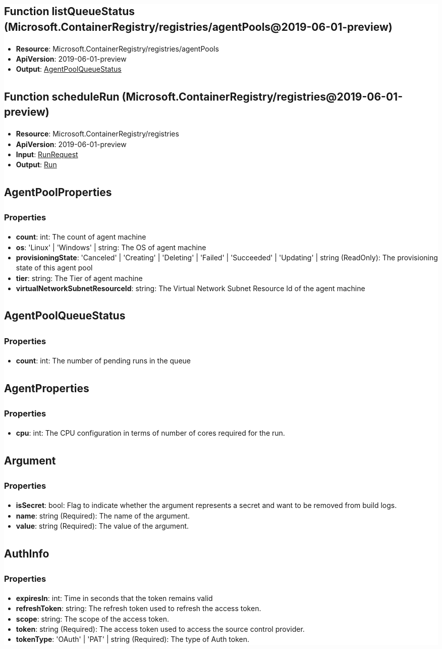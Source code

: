 ## Function listQueueStatus (Microsoft.ContainerRegistry/registries/agentPools@2019-06-01-preview)
* **Resource**: Microsoft.ContainerRegistry/registries/agentPools
* **ApiVersion**: 2019-06-01-preview
* **Output**: [AgentPoolQueueStatus](#agentpoolqueuestatus)

## Function scheduleRun (Microsoft.ContainerRegistry/registries@2019-06-01-preview)
* **Resource**: Microsoft.ContainerRegistry/registries
* **ApiVersion**: 2019-06-01-preview
* **Input**: [RunRequest](#runrequest)
* **Output**: [Run](#run)

## AgentPoolProperties
### Properties
* **count**: int: The count of agent machine
* **os**: 'Linux' | 'Windows' | string: The OS of agent machine
* **provisioningState**: 'Canceled' | 'Creating' | 'Deleting' | 'Failed' | 'Succeeded' | 'Updating' | string (ReadOnly): The provisioning state of this agent pool
* **tier**: string: The Tier of agent machine
* **virtualNetworkSubnetResourceId**: string: The Virtual Network Subnet Resource Id of the agent machine

## AgentPoolQueueStatus
### Properties
* **count**: int: The number of pending runs in the queue

## AgentProperties
### Properties
* **cpu**: int: The CPU configuration in terms of number of cores required for the run.

## Argument
### Properties
* **isSecret**: bool: Flag to indicate whether the argument represents a secret and want to be removed from build logs.
* **name**: string (Required): The name of the argument.
* **value**: string (Required): The value of the argument.

## AuthInfo
### Properties
* **expiresIn**: int: Time in seconds that the token remains valid
* **refreshToken**: string: The refresh token used to refresh the access token.
* **scope**: string: The scope of the access token.
* **token**: string (Required): The access token used to access the source control provider.
* **tokenType**: 'OAuth' | 'PAT' | string (Required): The type of Auth token.
